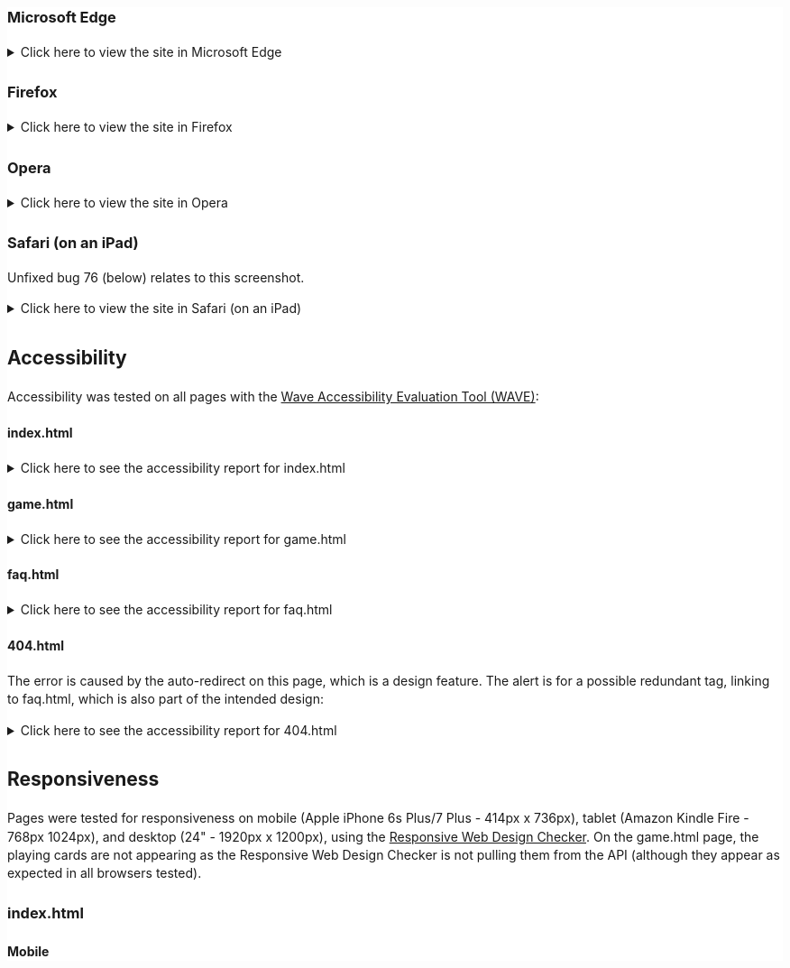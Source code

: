 ### Microsoft Edge

<details><summary>Click here to view the site in Microsoft Edge</summary></details>

### Firefox

<details><summary>Click here to view the site in Firefox</summary></details>

### Opera

<details><summary>Click here to view the site in Opera</summary></details>

### Safari (on an iPad)

Unfixed bug 76 (below) relates to this screenshot.

<details><summary>Click here to view the site in Safari (on an iPad)</summary></details>

## Accessibility

Accessibility was tested on all pages with the [Wave Accessibility Evaluation Tool (WAVE)](https://wave.webaim.org):

#### index.html

<details><summary>Click here to see the accessibility report for index.html</summary></details>

#### game.html

<details><summary>Click here to see the accessibility report for game.html</summary></details>

#### faq.html

<details><summary>Click here to see the accessibility report for faq.html</summary></details>

#### 404.html

The error is caused by the auto-redirect on this page, which is a design feature. The alert is for a possible redundant tag, linking to faq.html, which is also part of the intended design:

<details><summary>Click here to see the accessibility report for 404.html</summary></details>

## Responsiveness

Pages were tested for responsiveness on mobile (Apple iPhone 6s Plus/7 Plus - 414px x 736px), tablet (Amazon Kindle Fire - 768px 1024px), and desktop (24" - 1920px x 1200px), using the [Responsive Web Design Checker](https://responsivedesignchecker.com/). On the game.html page, the playing cards are not appearing as the Responsive Web Design Checker is not pulling them from the API (although they appear as expected in all browsers tested).

### index.html

#### Mobile
